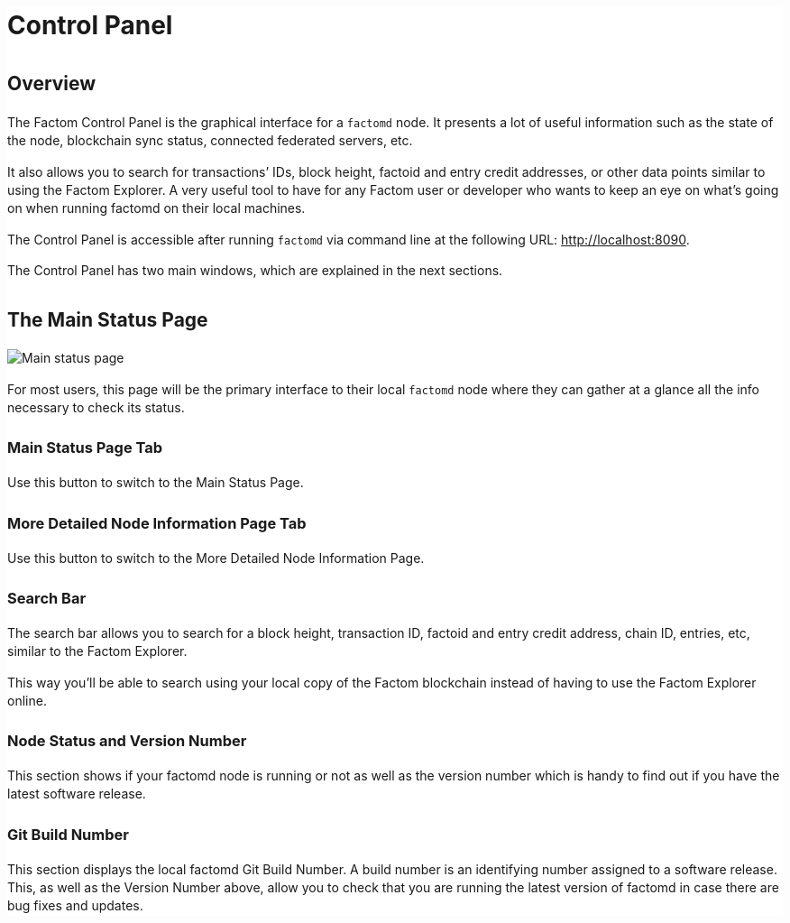 # Control Panel

## Overview

The Factom Control Panel is the graphical interface for a `factomd` node. It presents a lot of useful information such as the state of the node, blockchain sync status, connected federated servers, etc.

It also allows you to search for transactions’ IDs, block height, factoid and entry credit addresses, or other data points similar to using the Factom Explorer. A very useful tool to have for any Factom user or developer who wants to keep an eye on what’s going on when running factomd on their local machines.

The Control Panel is accessible after running `factomd` via command line at the following URL: [http://localhost:8090](http://localhost:8090/).

The Control Panel has two main windows, which are explained in the next sections.

## **The Main Status Page**

![Main status page](https://docs.factom.com/images/wallet_122.png)

For most users, this page will be the primary interface to their local `factomd` node where they can gather at a glance all the info necessary to check its status.

### **Main Status Page Tab**

Use this button to switch to the Main Status Page.

### **More Detailed Node Information Page Tab**

Use this button to switch to the More Detailed Node Information Page.

### **Search Bar**

The search bar allows you to search for a block height, transaction ID, factoid and entry credit address, chain ID, entries, etc, similar to the Factom Explorer.

This way you’ll be able to search using your local copy of the Factom blockchain instead of having to use the Factom Explorer online.

### **Node Status and Version Number**

This section shows if your factomd node is running or not as well as the version number which is handy to find out if you have the latest software release.

### **Git Build Number**

This section displays the local factomd Git Build Number. A build number is an identifying number assigned to a software release. This, as well as the Version Number above, allow you to check that you are running the latest version of factomd in case there are bug fixes and updates.
